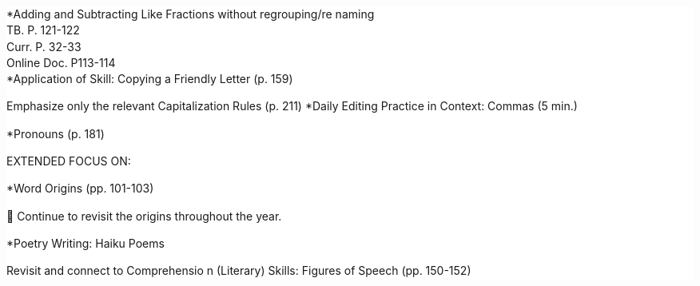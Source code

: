 *Adding and 
Subtracting 
Like Fractions 
without 
regrouping/re
naming  
TB. P. 121-122   
Curr. P.  32-33    
Online Doc. 
P113-114   
*Application 
of Skill: 
Copying a 
Friendly Letter 
(p. 159) 
 
Emphasize 
only the 
relevant 
Capitalization 
Rules (p. 211) 
*Daily Editing 
Practice in 
Context: 
Commas (5 
min.) 
 
*Pronouns (p. 
181) 
 
 
 
EXTENDED 
FOCUS ON: 
 
*Word Origins 
(pp. 101-103) 
 
 Continue to 
revisit the 
origins 
throughout 
the year.  
 
*Poetry 
Writing: Haiku 
Poems 
 
Revisit and 
connect to 
Comprehensio
n (Literary) 
Skills: Figures 
of Speech (pp. 
150-152) 
 